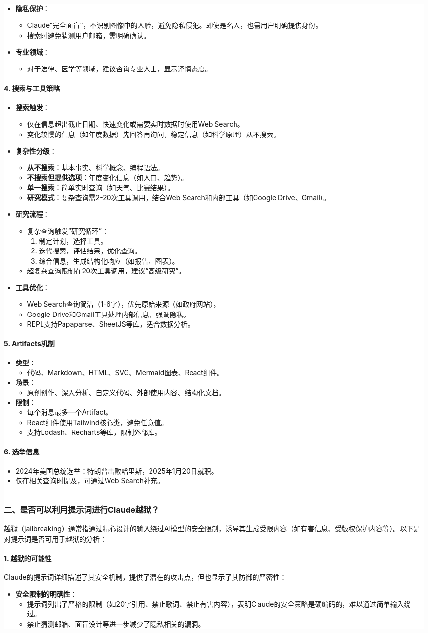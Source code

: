 - **隐私保护**：
  - Claude“完全面盲”，不识别图像中的人脸，避免隐私侵犯。即使是名人，也需用户明确提供身份。
  - 搜索时避免猜测用户邮箱，需明确确认。

- **专业领域**：
  - 对于法律、医学等领域，建议咨询专业人士，显示谨慎态度。

#### 4. 搜索与工具策略
- **搜索触发**：
  - 仅在信息超出截止日期、快速变化或需要实时数据时使用Web Search。
  - 变化较慢的信息（如年度数据）先回答再询问，稳定信息（如科学原理）从不搜索。

- **复杂性分级**：
  - **从不搜索**：基本事实、科学概念、编程语法。
  - **不搜索但提供选项**：年度变化信息（如人口、趋势）。
  - **单一搜索**：简单实时查询（如天气、比赛结果）。
  - **研究模式**：复杂查询需2-20次工具调用，结合Web Search和内部工具（如Google Drive、Gmail）。

- **研究流程**：
  - 复杂查询触发“研究循环”：
    1. 制定计划，选择工具。
    2. 迭代搜索，评估结果，优化查询。
    3. 综合信息，生成结构化响应（如报告、图表）。
  - 超复杂查询限制在20次工具调用，建议“高级研究”。

- **工具优化**：
  - Web Search查询简洁（1-6字），优先原始来源（如政府网站）。
  - Google Drive和Gmail工具处理内部信息，强调隐私。
  - REPL支持Papaparse、SheetJS等库，适合数据分析。

#### 5. Artifacts机制
- **类型**：
  - 代码、Markdown、HTML、SVG、Mermaid图表、React组件。
- **场景**：
  - 原创创作、深入分析、自定义代码、外部使用内容、结构化文档。
- **限制**：
  - 每个消息最多一个Artifact。
  - React组件使用Tailwind核心类，避免任意值。
  - 支持Lodash、Recharts等库，限制外部库。

#### 6. 选举信息
- 2024年美国总统选举：特朗普击败哈里斯，2025年1月20日就职。
- 仅在相关查询时提及，可通过Web Search补充。

---

### 二、是否可以利用提示词进行Claude越狱？
越狱（jailbreaking）通常指通过精心设计的输入绕过AI模型的安全限制，诱导其生成受限内容（如有害信息、受版权保护内容等）。以下是对提示词是否可用于越狱的分析：

#### 1. 越狱的可能性
Claude的提示词详细描述了其安全机制，提供了潜在的攻击点，但也显示了其防御的严密性：

- **安全限制的明确性**：
  - 提示词列出了严格的限制（如20字引用、禁止歌词、禁止有害内容），表明Claude的安全策略是硬编码的，难以通过简单输入绕过。
  - 禁止猜测邮箱、面盲设计等进一步减少了隐私相关的漏洞。
